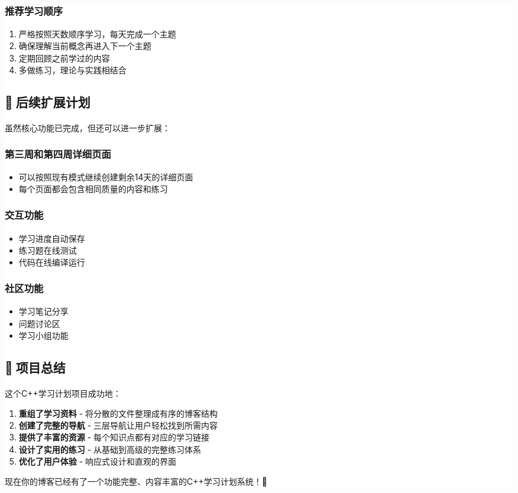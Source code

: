 ### 推荐学习顺序
1. 严格按照天数顺序学习，每天完成一个主题
2. 确保理解当前概念再进入下一个主题
3. 定期回顾之前学过的内容
4. 多做练习，理论与实践相结合

## 🔧 **后续扩展计划**

虽然核心功能已完成，但还可以进一步扩展：

### 第三周和第四周详细页面
- 可以按照现有模式继续创建剩余14天的详细页面
- 每个页面都会包含相同质量的内容和练习

### 交互功能
- 学习进度自动保存
- 练习题在线测试
- 代码在线编译运行

### 社区功能  
- 学习笔记分享
- 问题讨论区
- 学习小组功能

## 🎉 **项目总结**

这个C++学习计划项目成功地：

1. **重组了学习资料** - 将分散的文件整理成有序的博客结构
2. **创建了完整的导航** - 三层导航让用户轻松找到所需内容  
3. **提供了丰富的资源** - 每个知识点都有对应的学习链接
4. **设计了实用的练习** - 从基础到高级的完整练习体系
5. **优化了用户体验** - 响应式设计和直观的界面

现在你的博客已经有了一个功能完整、内容丰富的C++学习计划系统！🎊
